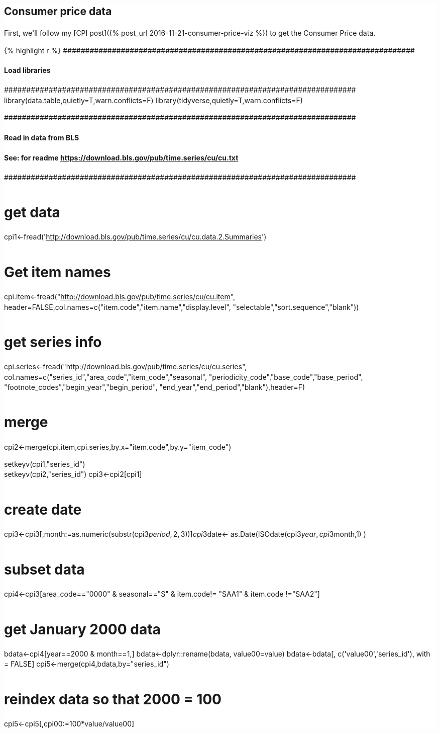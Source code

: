 
## Consumer price data

First, we'll follow my [CPI post]({% post_url 2016-11-21-consumer-price-viz %}) to get the Consumer Price data.


{% highlight r %}
###############################################################################
#### Load libraries
###############################################################################
library(data.table,quietly=T,warn.conflicts=F)
library(tidyverse,quietly=T,warn.conflicts=F)

###############################################################################
#### Read in data from BLS
#### See: for readme https://download.bls.gov/pub/time.series/cu/cu.txt
###############################################################################

# get data
cpi1<-fread('http://download.bls.gov/pub/time.series/cu/cu.data.2.Summaries')

# Get item names
cpi.item<-fread("http://download.bls.gov/pub/time.series/cu/cu.item",
                header=FALSE,col.names=c("item.code","item.name","display.level",
                                         "selectable","sort.sequence","blank"))
# get series info
cpi.series<-fread("http://download.bls.gov/pub/time.series/cu/cu.series",
                  col.names=c("series_id","area_code","item_code","seasonal",
                              "periodicity_code","base_code","base_period",
                            "footnote_codes","begin_year","begin_period",
                            "end_year","end_period","blank"),header=F)
# merge
cpi2<-merge(cpi.item,cpi.series,by.x="item.code",by.y="item_code")

setkeyv(cpi1,"series_id")            
setkeyv(cpi2,"series_id")
cpi3<-cpi2[cpi1]
# create date
cpi3<-cpi3[,month:=as.numeric(substr(cpi3$period,2,3))]
cpi3$date<- as.Date(ISOdate(cpi3$year,cpi3$month,1) )

# subset data
cpi4<-cpi3[area_code=="0000" & seasonal=="S" & item.code!= "SAA1" & item.code !="SAA2"]
# get January 2000 data 
bdata<-cpi4[year==2000 & month==1,]
bdata<-dplyr::rename(bdata, value00=value)
bdata<-bdata[, c('value00','series_id'), with = FALSE]
cpi5<-merge(cpi4,bdata,by="series_id")

# reindex data so that 2000 = 100
cpi5<-cpi5[,cpi00:=100*value/value00]